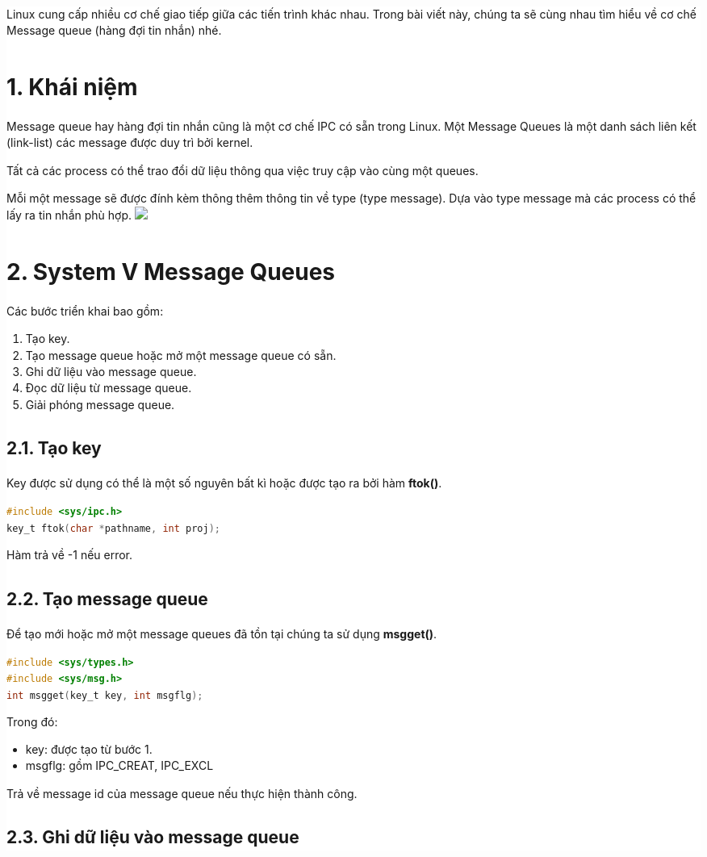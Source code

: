 Linux cung cấp nhiều cơ chế giao tiếp giữa các tiến trình khác nhau. Trong bài viết này, chúng ta sẽ cùng nhau tìm hiểu về cơ chế Message queue (hàng đợi tin nhắn) nhé.

# 1. Khái niệm

Message queue hay hàng đợi tin nhắn cũng là một cơ chế IPC có sẵn trong Linux. Một Message Queues là một danh sách liên kết (link-list) các message được duy trì bởi kernel.

Tất cả các process có thể trao đổi dữ liệu thông qua việc truy cập vào cùng một queues.

Mỗi một message sẽ được đính kèm thông thêm thông tin về type (type message). Dựa vào type message mà các process có thể lấy ra tin nhắn phù hợp.
![](https://assets.devlinux.vn/uploads/editor-images/2024/11/23/image_019c2f5cfa.png)

# 2. System V Message Queues

Các bước triển khai bao gồm:

1. Tạo key.
2. Tạo message queue hoặc mở một message queue có sẵn.
3. Ghi dữ liệu vào message queue.
4. Đọc dữ liệu từ message queue.
5. Giải phóng message queue.

## 2.1. Tạo key

Key được sử dụng có thể là một số nguyên bất kì hoặc được tạo ra bởi hàm **ftok()**.

```c
#include <sys/ipc.h>
key_t ftok(char *pathname, int proj);
```

Hàm trả về -1 nếu error.

## 2.2. Tạo message queue

Để tạo mới hoặc mở một message queues đã tồn tại chúng ta sử dụng **msgget()**.

```c
#include <sys/types.h>
#include <sys/msg.h>
int msgget(key_t key, int msgflg);
```

Trong đó:

- key: được tạo từ bước 1.
- msgflg: gồm IPC_CREAT, IPC_EXCL

Trả về message id của message queue nếu thực hiện thành công.

## 2.3. Ghi dữ liệu vào message queue
